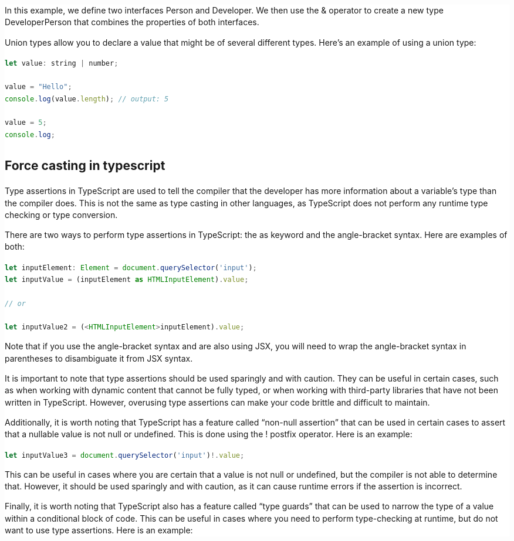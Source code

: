 In this example, we define two interfaces Person and Developer. We then use the & operator to create a new type DeveloperPerson that combines the properties of both interfaces.

Union types allow you to declare a value that might be of several different types. Here’s an example of using a union type:

```js
let value: string | number;

value = "Hello";
console.log(value.length); // output: 5

value = 5;
console.log;
```

## Force casting in typescript

Type assertions in TypeScript are used to tell the compiler that the developer has more information about a variable’s type than the compiler does. This is not the same as type casting in other languages, as TypeScript does not perform any runtime type checking or type conversion.

There are two ways to perform type assertions in TypeScript: the as keyword and the angle-bracket syntax. Here are examples of both:

```js
let inputElement: Element = document.querySelector('input');
let inputValue = (inputElement as HTMLInputElement).value;

// or

let inputValue2 = (<HTMLInputElement>inputElement).value;
```

Note that if you use the angle-bracket syntax and are also using JSX, you will need to wrap the angle-bracket syntax in parentheses to disambiguate it from JSX syntax.

It is important to note that type assertions should be used sparingly and with caution. They can be useful in certain cases, such as when working with dynamic content that cannot be fully typed, or when working with third-party libraries that have not been written in TypeScript. However, overusing type assertions can make your code brittle and difficult to maintain.

Additionally, it is worth noting that TypeScript has a feature called “non-null assertion” that can be used in certain cases to assert that a nullable value is not null or undefined. This is done using the ! postfix operator. Here is an example:

```js
let inputValue3 = document.querySelector('input')!.value;
```

This can be useful in cases where you are certain that a value is not null or undefined, but the compiler is not able to determine that. However, it should be used sparingly and with caution, as it can cause runtime errors if the assertion is incorrect.

Finally, it is worth noting that TypeScript also has a feature called “type guards” that can be used to narrow the type of a value within a conditional block of code. This can be useful in cases where you need to perform type-checking at runtime, but do not want to use type assertions. Here is an example:
